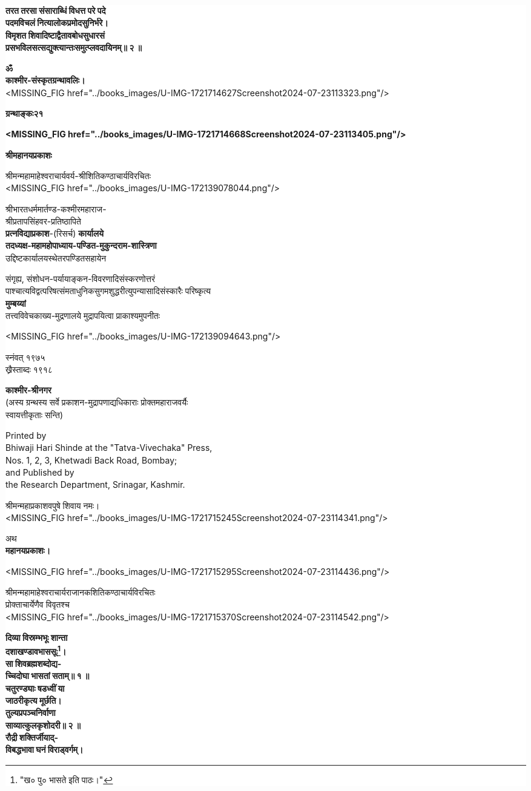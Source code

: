 **तरत तरसा संसाराब्धिं विधत्त परे पदे  
पदमविचलं नित्यालोकप्रमोदसुनिर्भरे।  
विमृशत शिवादिष्टाद्वैतावबोधसुधारसं  
प्रसभविलसत्सद्युक्त्यान्तःसमुत्प्लवदायिनम्॥ २ ॥**

**ॐ  
काश्मीर-संस्कृतग्रन्थावलिः।**  
<MISSING_FIG href="../books_images/U-IMG-1721714627Screenshot2024-07-23113323.png"/>

**ग्रन्थाङ्कः२१**

**<MISSING_FIG href="../books_images/U-IMG-1721714668Screenshot2024-07-23113405.png"/>**

**श्रीमहानयप्रकाशः**

श्रीमन्महामाहेश्वराचार्यवर्य-श्रीशितिकण्ठाचार्यविरचितः  
<MISSING_FIG href="../books_images/U-IMG-172139078044.png"/>  

श्रीभारतधर्ममार्तण्ड-कश्मीरमहाराज-  
श्रीप्रतापसिंहवर-प्रतिष्ठापिते  
**प्रत्नविद्याप्रकाश**-(रिसर्च) **कार्यालये**  
**तदध्यक्ष-महामहोपाध्याय-पण्डित-मुकुन्दराम-शास्त्रिणा**  
उद्दिष्टकार्यालयस्थेतरपण्डितसहायेन

संगृह्य, संशोधन-पर्यायाङ्कन-विवरणादिसंस्करणोत्तरं  
पाश्चात्यविद्वत्परिषत्संमताधुनिकसुगमशुद्धरीत्युपन्यासादिसंस्कारैः परिष्कृत्य  
**मुम्बय्यां**  
तत्त्वविवेचकाख्य-मुद्रणालये मुद्रापयित्वा प्राकाश्यमुपनीतः

<MISSING_FIG href="../books_images/U-IMG-172139094643.png"/>

स्नंवत् १९७५                       
ख्रैस्ताब्दः १९१८

**काश्मीर-श्रीनगर**  
(अस्य ग्रन्थस्य सर्वे प्रकाशन-मुद्रापणाद्यधिकाराः प्रोक्तमहाराजवर्यैः  
स्वायत्तीकृताः सन्ति)

Printed by  
Bhiwaji Hari Shinde at the "Tatva-Vivechaka" Press,  
Nos. 1, 2, 3, Khetwadi Back Road, Bombay;  
and Published by  
the Research Department, Srinagar, Kashmir.

श्रीमन्महाप्रकाशवपुषे शिवाय नमः।  
<MISSING_FIG href="../books_images/U-IMG-1721715245Screenshot2024-07-23114341.png"/>

अथ  
**महानयप्रकाशः।**

<MISSING_FIG href="../books_images/U-IMG-1721715295Screenshot2024-07-23114436.png"/>

श्रीमन्महामाहेश्वराचार्यराजानकशितिकण्ठाचार्यविरचितः  
प्रोक्ताचार्येणैव विवृतश्च  
<MISSING_FIG href="../books_images/U-IMG-1721715370Screenshot2024-07-23114542.png"/>

**दिव्या विस्रम्भभूः शान्ता  
दशाखण्डावभाससूः[^1]।  
सा शिवब्रह्मशब्दोद्य-  
च्चिदोघा भासतां सताम्॥ १ ॥  
चतुरण्ड्याः षडध्वीं या  
जाठरीकृत्य मूर्छति।  
तुल्यप्रपञ्चनिर्वाणा  
साव्यात्कुलकृशोदरी॥ २ ॥  
रौद्री शक्तिर्जीयाद्-  
विबद्धभावा घनं विराड्वर्गम्।**


[^1]: "ख० पु० भासते इति पाठः।"
[^2]: "ख०पु० अस्त्यग्रचर्या इति पाठः।"
[^3]: "ख० पु० महसामाधिराज्येनेति पाठः।"
[^4]: "'संख्यात' इति पद्यंख०पुस्तकात्पूरितम्।"
[^8]: "क० पु० वाक्चतुष्टयवैखरीति पाठः।"
[^9]: "क० पु० आशय भक्षेत इति पाठः।"
[^10]: "क० पु० भैरवादि कीटान्तम् इति पाठः।"
[^11]: "क० पु० निदानमासाद्य इति पाठः।"
[^12]: "क० पु० उपशान्ते इच्छाशक्तिप्रसरे इति पाठः।"
[^13]: "क० पु० उपशान्ते इच्छाप्रसरे इति पाठः।"
[^14]: "क० पु० मातृकासंचाररूपा इति पाठः।"
[^15]: "मूलपाठः (भावोपहारस्तोत्रटीकायां
[^16]: "ख० पु० तथा चोक्तसंवादे इति पाठः।"
[^17]: "क० पु० व्यापीश्वरेश्वर इति पाठः।"
[^18]: "क० पु० स्थितिं बध्नाति इति पाठः।"
[^19]: "क० पु० वृत्तिवर्जित इति पाठः।"
[^20]: "ख० पु० पवनवर्जित इति क० पु० कर्माध्मात इति पाठः।"
[^21]: "ख. तस्माद्य इति पाठः।"
[^22]: "ख० पु० चाबुधरूप इति पाठः।"
[^23]: "ख० पु० अकारस्य शिरो रौद्री इति शोधितः पाठः।"
[^24]: "क० पु० भूत सुग्नइति पाठः।"
[^25]: "ख० पु० आवध इति पाठः।"
[^26]: "ख० पु० प्रकृतिपुरुषस्य इति पाठः।"
[^27]: "ख० पु० शडिव इति पाठः।"
[^28]: "ख० पु० ज्ञानपरमार्थैवेति पाठः।"
[^29]: "क० पु० प्रत्येकं ज्ञातृपरमार्था इति पाठः।"
[^30]: "क० पु० समञीइति पाठः।"
[^31]: "क० पु० इस तप्त इति पाठः।"
[^32]: "ख० पु० भाषान्तरैरार्तिप्राप्तीति पाठः।"
[^33]: "ख० पु० परिभाषिते इति पाठः। अग्रिमेणान्वयार्थकोस्ति।"
[^34]: "ख० पु० ज्ञेयवृत्ति इति पाठः।"
[^35]: "ख० पु० निजं परं प्राणानामिति पाठः।"
